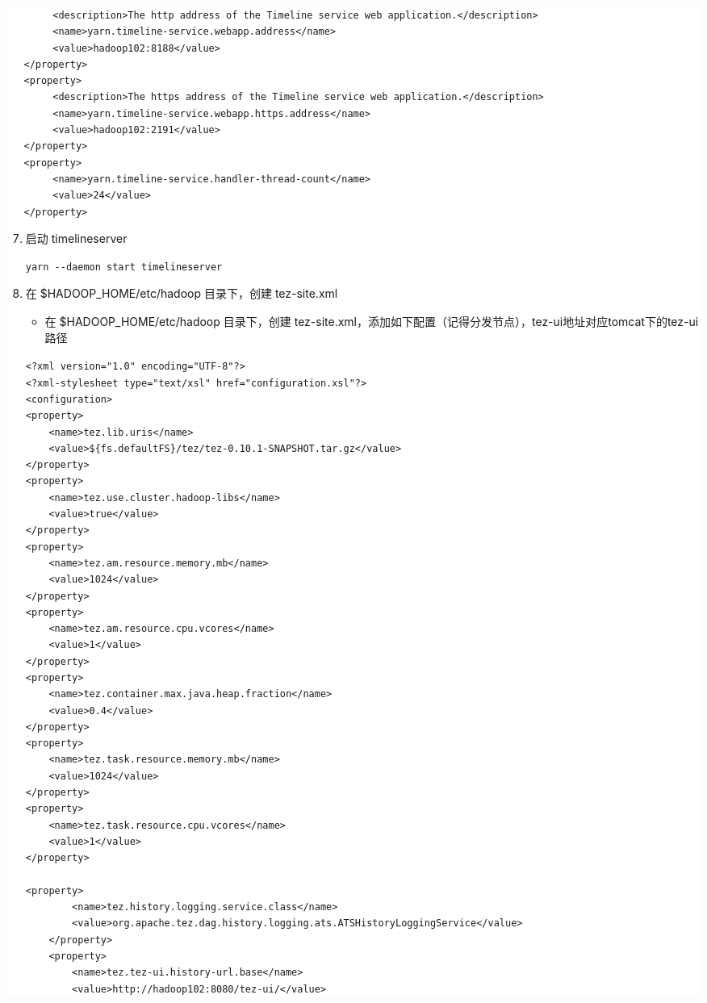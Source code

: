    ~~~
           <description>The http address of the Timeline service web application.</description>
           <name>yarn.timeline-service.webapp.address</name>
           <value>hadoop102:8188</value>
      </property>
      <property>
           <description>The https address of the Timeline service web application.</description>
           <name>yarn.timeline-service.webapp.https.address</name>
           <value>hadoop102:2191</value>
      </property>
      <property>
           <name>yarn.timeline-service.handler-thread-count</name>
           <value>24</value>
      </property>
   
   ~~~

7. 启动 timelineserver

   ~~~
   yarn --daemon start timelineserver
   ~~~

8. 在 $HADOOP_HOME/etc/hadoop 目录下，创建 tez-site.xml

   - 在 $HADOOP_HOME/etc/hadoop 目录下，创建 tez-site.xml，添加如下配置（记得分发节点），tez-ui地址对应tomcat下的tez-ui路径

   ~~~
   <?xml version="1.0" encoding="UTF-8"?>
   <?xml-stylesheet type="text/xsl" href="configuration.xsl"?>
   <configuration>
   <property>
       <name>tez.lib.uris</name>
       <value>${fs.defaultFS}/tez/tez-0.10.1-SNAPSHOT.tar.gz</value>
   </property>
   <property>
       <name>tez.use.cluster.hadoop-libs</name>
       <value>true</value>
   </property>
   <property>
       <name>tez.am.resource.memory.mb</name>
       <value>1024</value>
   </property>
   <property>
       <name>tez.am.resource.cpu.vcores</name>
       <value>1</value>
   </property>
   <property>
       <name>tez.container.max.java.heap.fraction</name>
       <value>0.4</value>
   </property>
   <property>
       <name>tez.task.resource.memory.mb</name>
       <value>1024</value>
   </property>
   <property>
       <name>tez.task.resource.cpu.vcores</name>
       <value>1</value>
   </property>
   
   <property>
           <name>tez.history.logging.service.class</name>
           <value>org.apache.tez.dag.history.logging.ats.ATSHistoryLoggingService</value>
       </property>
       <property>
           <name>tez.tez-ui.history-url.base</name>
           <value>http://hadoop102:8080/tez-ui/</value>
   ~~~